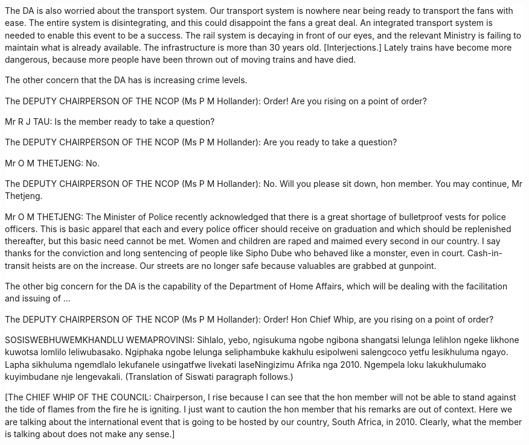 The DA is also worried about the transport system. Our transport system is
nowhere near being ready to transport the fans with ease. The entire system
is disintegrating, and this could disappoint the fans a great deal. An
integrated transport system is needed to enable this event to be a success.
The rail system is decaying in front of our eyes, and the relevant Ministry
is failing to maintain what is already available. The infrastructure is
more than 30 years old. [Interjections.] Lately trains have become more
dangerous, because more people have been thrown out of moving trains and
have died.

The other concern that the DA has is increasing crime levels.

The DEPUTY CHAIRPERSON OF THE NCOP (Ms P M Hollander): Order! Are you
rising on a point of order?

Mr R J TAU: Is the member ready to take a question?

The DEPUTY CHAIRPERSON OF THE NCOP (Ms P M Hollander): Are you ready to
take a question?

Mr O M THETJENG: No.

The DEPUTY CHAIRPERSON OF THE NCOP (Ms P M Hollander): No. Will you please
sit down, hon member. You may continue, Mr Thetjeng.

Mr O M THETJENG: The Minister of Police recently acknowledged that there is
a great shortage of bulletproof vests for police officers. This is basic
apparel that each and every police officer should receive on graduation and
which should be replenished thereafter, but this basic need cannot be met.
Women and children are raped and maimed every second in our country. I say
thanks for the conviction and long sentencing of people like Sipho Dube who
behaved like a monster, even in court. Cash-in-transit heists are on the
increase. Our streets are no longer safe because valuables are grabbed at
gunpoint.

The other big concern for the DA is the capability of the Department of
Home Affairs, which will be dealing with the facilitation and issuing of
...

The DEPUTY CHAIRPERSON OF THE NCOP (Ms P M Hollander): Order! Hon Chief
Whip, are you rising on a point of order?

SOSISWEBHUWEMKHANDLU WEMAPROVINSI: Sihlalo, yebo, ngisukuma ngobe ngibona
shangatsi lelunga lelihlon ngeke likhone kuwotsa lomlilo leliwubasako.
Ngiphaka ngobe lelunga seliphambuke kakhulu esipolweni salengcoco yetfu
lesikhuluma ngayo. Lapha sikhuluma ngemdlalo lekufanele usingatfwe livekati
laseNingizimu Afrika nga 2010. Ngempela loku lakukhulumako kuyimbudane nje
lengevakali. (Translation of Siswati paragraph follows.)

[The CHIEF WHIP OF THE COUNCIL: Chairperson, I rise because I can see that
the hon member will not be able to stand against the tide of flames from
the fire he is igniting. I just want to caution the hon member that his
remarks are out of context. Here we are talking about the international
event that is going to be hosted by our country, South Africa, in 2010.
Clearly, what the member is talking about does not make any sense.]
